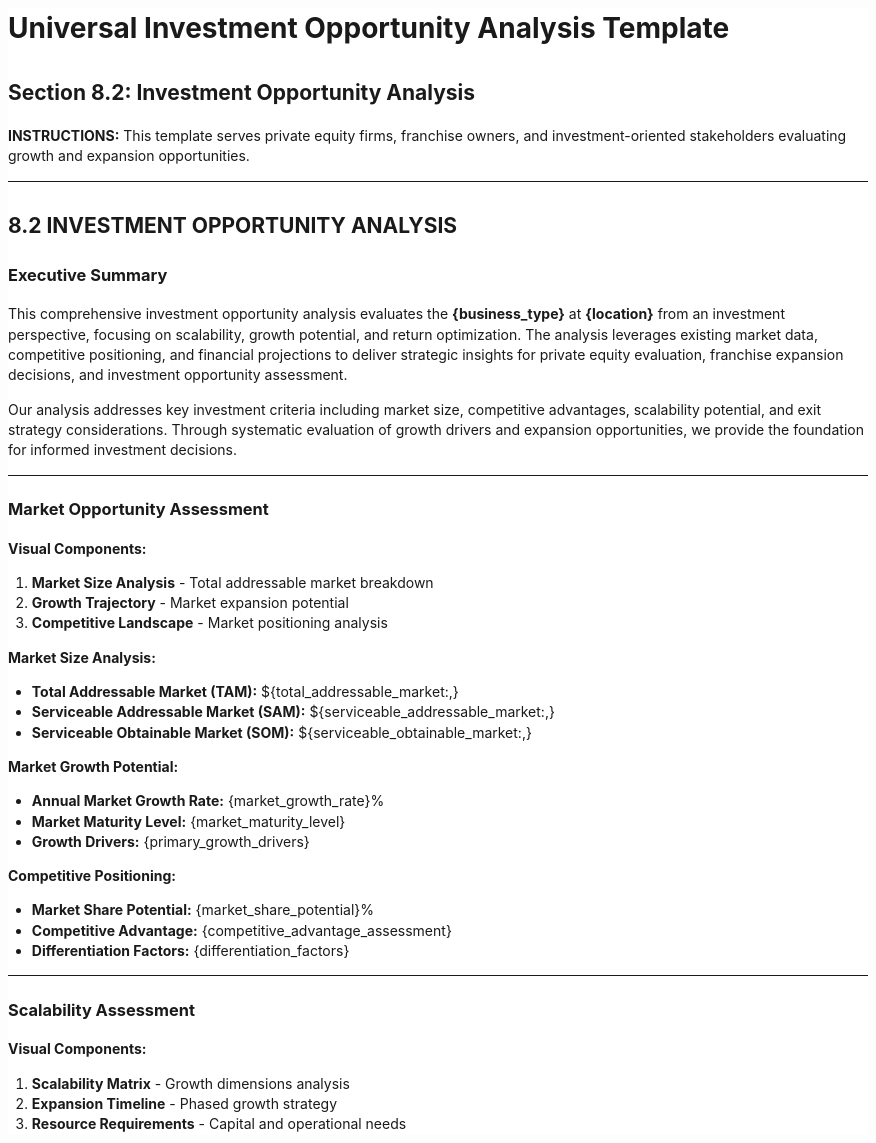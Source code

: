 # Universal Investment Opportunity Analysis Template
## Section 8.2: Investment Opportunity Analysis

**INSTRUCTIONS:** This template serves private equity firms, franchise owners, and investment-oriented stakeholders evaluating growth and expansion opportunities.

---

## 8.2 INVESTMENT OPPORTUNITY ANALYSIS

### **Executive Summary**

This comprehensive investment opportunity analysis evaluates the **{business_type}** at **{location}** from an investment perspective, focusing on scalability, growth potential, and return optimization. The analysis leverages existing market data, competitive positioning, and financial projections to deliver strategic insights for private equity evaluation, franchise expansion decisions, and investment opportunity assessment.

Our analysis addresses key investment criteria including market size, competitive advantages, scalability potential, and exit strategy considerations. Through systematic evaluation of growth drivers and expansion opportunities, we provide the foundation for informed investment decisions.

---

### **Market Opportunity Assessment**

**Visual Components:**
1. **Market Size Analysis** - Total addressable market breakdown
2. **Growth Trajectory** - Market expansion potential
3. **Competitive Landscape** - Market positioning analysis

**Market Size Analysis:**
- **Total Addressable Market (TAM):** ${total_addressable_market:,}
- **Serviceable Addressable Market (SAM):** ${serviceable_addressable_market:,}
- **Serviceable Obtainable Market (SOM):** ${serviceable_obtainable_market:,}

**Market Growth Potential:**
- **Annual Market Growth Rate:** {market_growth_rate}%
- **Market Maturity Level:** {market_maturity_level}
- **Growth Drivers:** {primary_growth_drivers}

**Competitive Positioning:**
- **Market Share Potential:** {market_share_potential}%
- **Competitive Advantage:** {competitive_advantage_assessment}
- **Differentiation Factors:** {differentiation_factors}

---

### **Scalability Assessment**

**Visual Components:**
1. **Scalability Matrix** - Growth dimensions analysis
2. **Expansion Timeline** - Phased growth strategy
3. **Resource Requirements** - Capital and operational needs
